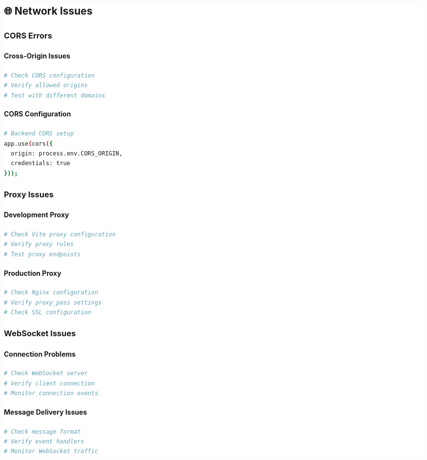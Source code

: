## **🌐 Network Issues**

### **CORS Errors**

#### **Cross-Origin Issues**
```bash
# Check CORS configuration
# Verify allowed origins
# Test with different domains
```

#### **CORS Configuration**
```bash
# Backend CORS setup
app.use(cors({
  origin: process.env.CORS_ORIGIN,
  credentials: true
}));
```

### **Proxy Issues**

#### **Development Proxy**
```bash
# Check Vite proxy configuration
# Verify proxy rules
# Test proxy endpoints
```

#### **Production Proxy**
```bash
# Check Nginx configuration
# Verify proxy_pass settings
# Check SSL configuration
```

### **WebSocket Issues**

#### **Connection Problems**
```bash
# Check WebSocket server
# Verify client connection
# Monitor connection events
```

#### **Message Delivery Issues**
```bash
# Check message format
# Verify event handlers
# Monitor WebSocket traffic
```
